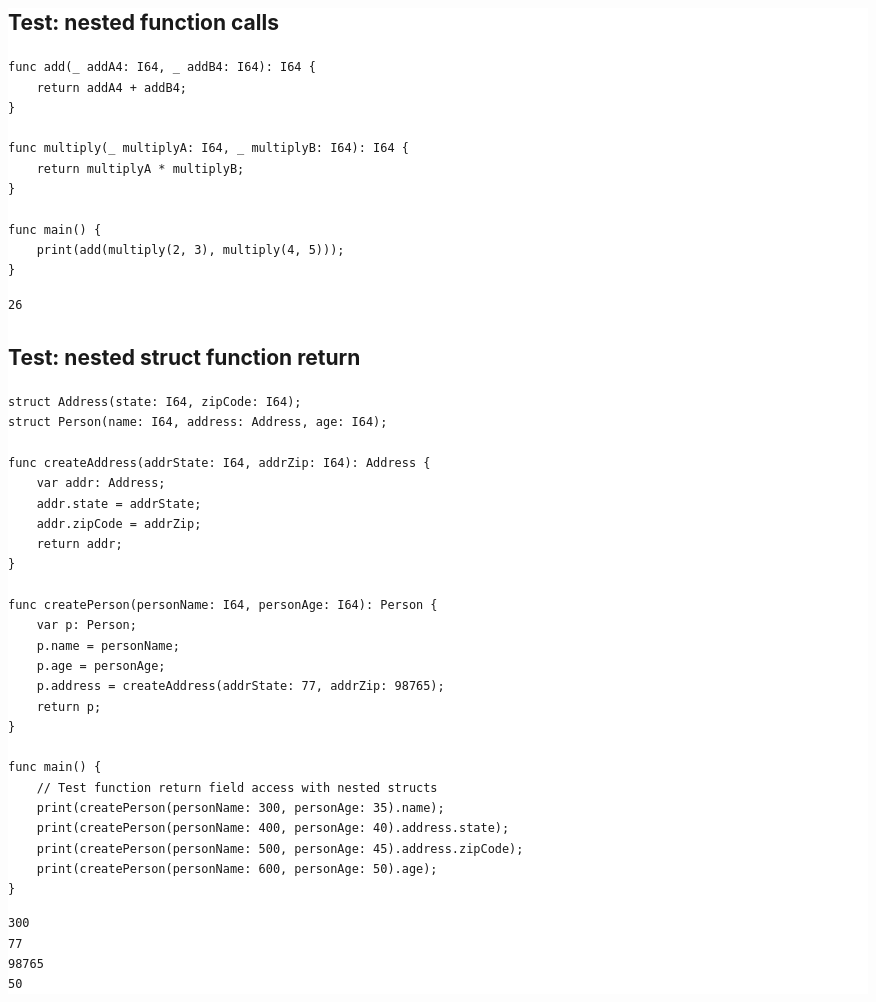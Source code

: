 ## Test: nested function calls
```zong-program
func add(_ addA4: I64, _ addB4: I64): I64 {
	return addA4 + addB4;
}

func multiply(_ multiplyA: I64, _ multiplyB: I64): I64 {
	return multiplyA * multiplyB;
}

func main() {
	print(add(multiply(2, 3), multiply(4, 5)));
}
```
```execute
26
```

## Test: nested struct function return
```zong-program
struct Address(state: I64, zipCode: I64);
struct Person(name: I64, address: Address, age: I64);

func createAddress(addrState: I64, addrZip: I64): Address {
	var addr: Address;
	addr.state = addrState;
	addr.zipCode = addrZip;
	return addr;
}

func createPerson(personName: I64, personAge: I64): Person {
	var p: Person;
	p.name = personName;
	p.age = personAge;
	p.address = createAddress(addrState: 77, addrZip: 98765);
	return p;
}

func main() {
	// Test function return field access with nested structs
	print(createPerson(personName: 300, personAge: 35).name);
	print(createPerson(personName: 400, personAge: 40).address.state);
	print(createPerson(personName: 500, personAge: 45).address.zipCode);
	print(createPerson(personName: 600, personAge: 50).age);
}
```
```execute
300
77
98765
50
```
